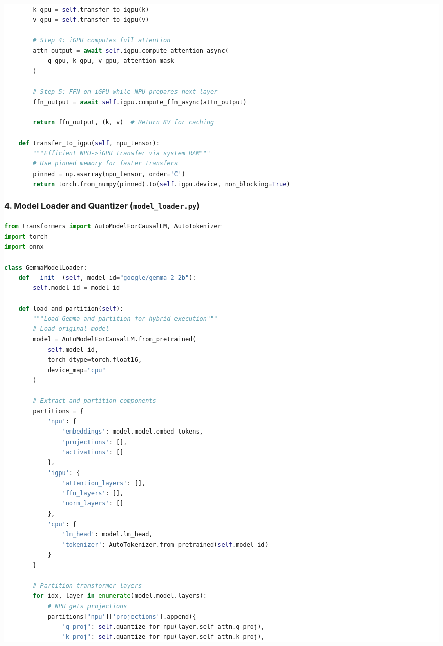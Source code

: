 ```python
        k_gpu = self.transfer_to_igpu(k)
        v_gpu = self.transfer_to_igpu(v)
        
        # Step 4: iGPU computes full attention
        attn_output = await self.igpu.compute_attention_async(
            q_gpu, k_gpu, v_gpu, attention_mask
        )
        
        # Step 5: FFN on iGPU while NPU prepares next layer
        ffn_output = await self.igpu.compute_ffn_async(attn_output)
        
        return ffn_output, (k, v)  # Return KV for caching
    
    def transfer_to_igpu(self, npu_tensor):
        """Efficient NPU->iGPU transfer via system RAM"""
        # Use pinned memory for faster transfers
        pinned = np.asarray(npu_tensor, order='C')
        return torch.from_numpy(pinned).to(self.igpu.device, non_blocking=True)
```

### 4. Model Loader and Quantizer (`model_loader.py`)
```python
from transformers import AutoModelForCausalLM, AutoTokenizer
import torch
import onnx

class GemmaModelLoader:
    def __init__(self, model_id="google/gemma-2-2b"):
        self.model_id = model_id
        
    def load_and_partition(self):
        """Load Gemma and partition for hybrid execution"""
        # Load original model
        model = AutoModelForCausalLM.from_pretrained(
            self.model_id,
            torch_dtype=torch.float16,
            device_map="cpu"
        )
        
        # Extract and partition components
        partitions = {
            'npu': {
                'embeddings': model.model.embed_tokens,
                'projections': [],
                'activations': []
            },
            'igpu': {
                'attention_layers': [],
                'ffn_layers': [],
                'norm_layers': []
            },
            'cpu': {
                'lm_head': model.lm_head,
                'tokenizer': AutoTokenizer.from_pretrained(self.model_id)
            }
        }
        
        # Partition transformer layers
        for idx, layer in enumerate(model.model.layers):
            # NPU gets projections
            partitions['npu']['projections'].append({
                'q_proj': self.quantize_for_npu(layer.self_attn.q_proj),
                'k_proj': self.quantize_for_npu(layer.self_attn.k_proj),
```